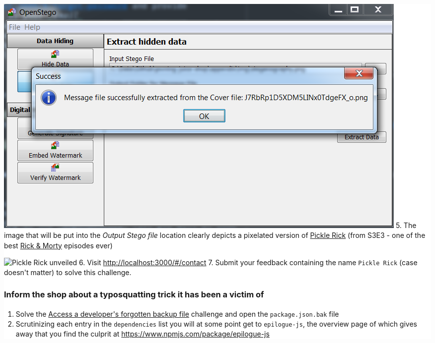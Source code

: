    ![Steganography exctraction successful](img/steganography_openstego-success.png)
5. The image that will be put into the _Output Stego file_ location
   clearly depicts a pixelated version of
   [Pickle Rick](https://en.wikipedia.org/wiki/Pickle_Rick) (from S3E3 -
   one of the best
   [Rick & Morty](https://en.wikipedia.org/wiki/Rick_and_Morty) episodes
   ever)

   ![Pickle Rick unveiled](img/steganography_pickle-rick.png)
6. Visit <http://localhost:3000/#/contact>
7. Submit your feedback containing the name `Pickle Rick` (case doesn't
   matter) to solve this challenge.

### Inform the shop about a typosquatting trick it has been a victim of

1. Solve the
   [Access a developer's forgotten backup file](#access-a-developers-forgotten-backup-file)
   challenge and open the `package.json.bak` file
2. Scrutinizing each entry in the `dependencies` list you will at some
   point get to `epilogue-js`, the overview page of which gives away
   that you find the culprit at
   https://www.npmjs.com/package/epilogue-js
